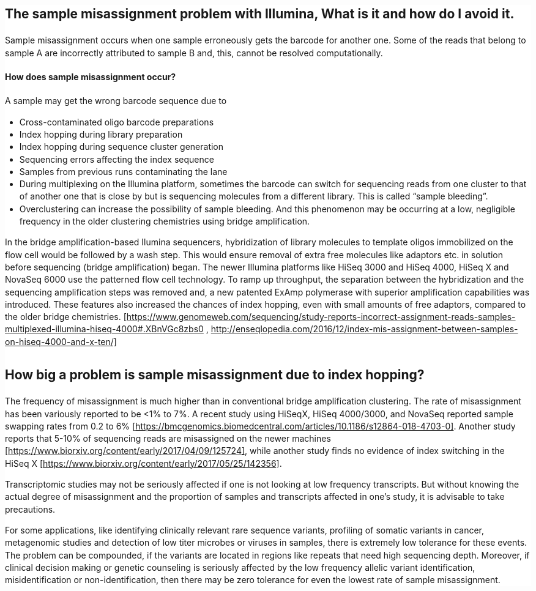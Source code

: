
## The sample misassignment problem with Illumina, What is it and how do I avoid it.  

Sample misassignment occurs when one sample erroneously gets the barcode for another one. Some of the reads that belong to sample A are incorrectly attributed to sample B and, this, cannot be resolved computationally.

#### How does sample misassignment occur?
A sample may get the wrong barcode sequence due to
* Cross-contaminated oligo barcode preparations
*  Index hopping during library preparation
*   Index hopping during sequence cluster generation
*   Sequencing errors affecting the index sequence
*   Samples from previous runs contaminating the lane
*   During multiplexing on the Illumina platform, sometimes the barcode can switch for sequencing reads from one cluster to that of another one that is close by but is sequencing molecules from a different library. This is called “sample bleeding”.    
* Overclustering can increase the possibility of sample bleeding. And this phenomenon may be occurring at a low, negligible frequency in the older clustering chemistries using bridge amplification.

In the bridge amplification-based Ilumina sequencers, hybridization of library molecules to template oligos immobilized on the flow cell would be followed by a wash step. This would ensure removal of extra free molecules like adaptors etc. in solution before sequencing (bridge amplification) began. The newer Illumina platforms like HiSeq 3000 and HiSeq 4000, HiSeq X and NovaSeq 6000 use the patterned flow cell technology. To ramp up throughput, the separation between the hybridization and the sequencing amplification steps was removed and, a new patented ExAmp polymerase with superior amplification capabilities was introduced. These features also increased the chances of index hopping, even with small amounts of free adaptors, compared to the older bridge chemistries.
[https://www.genomeweb.com/sequencing/study-reports-incorrect-assignment-reads-samples-multiplexed-illumina-hiseq-4000#.XBnVGc8zbs0 ,
http://enseqlopedia.com/2016/12/index-mis-assignment-between-samples-on-hiseq-4000-and-x-ten/]

## How big a problem is sample misassignment due to index hopping?

The frequency of misassignment is much higher than in conventional bridge amplification clustering. The rate of misassignment has been variously reported to be <1% to 7%. A recent study using HiSeqX, HiSeq 4000/3000, and NovaSeq reported sample swapping rates from 0.2 to 6% [https://bmcgenomics.biomedcentral.com/articles/10.1186/s12864-018-4703-0]. Another study reports that 5-10% of sequencing reads are misassigned on the newer machines [https://www.biorxiv.org/content/early/2017/04/09/125724], while another study finds no evidence of index switching in the HiSeq X [https://www.biorxiv.org/content/early/2017/05/25/142356].

Transcriptomic studies may not be seriously affected if one is not looking at low frequency transcripts. But without knowing the actual degree of misassignment and the proportion of samples and transcripts affected in one’s study, it is advisable to take precautions.

For some applications, like identifying clinically relevant rare sequence variants, profiling of somatic variants in cancer, metagenomic studies and detection of low titer microbes or viruses in samples, there is extremely low tolerance for these events. The problem can be compounded, if the variants are located in regions like repeats that need high sequencing depth. Moreover, if clinical decision making or genetic counseling is seriously affected by the low frequency allelic variant identification, misidentification or non-identification, then there may be zero tolerance for even the lowest rate of sample misassignment.
